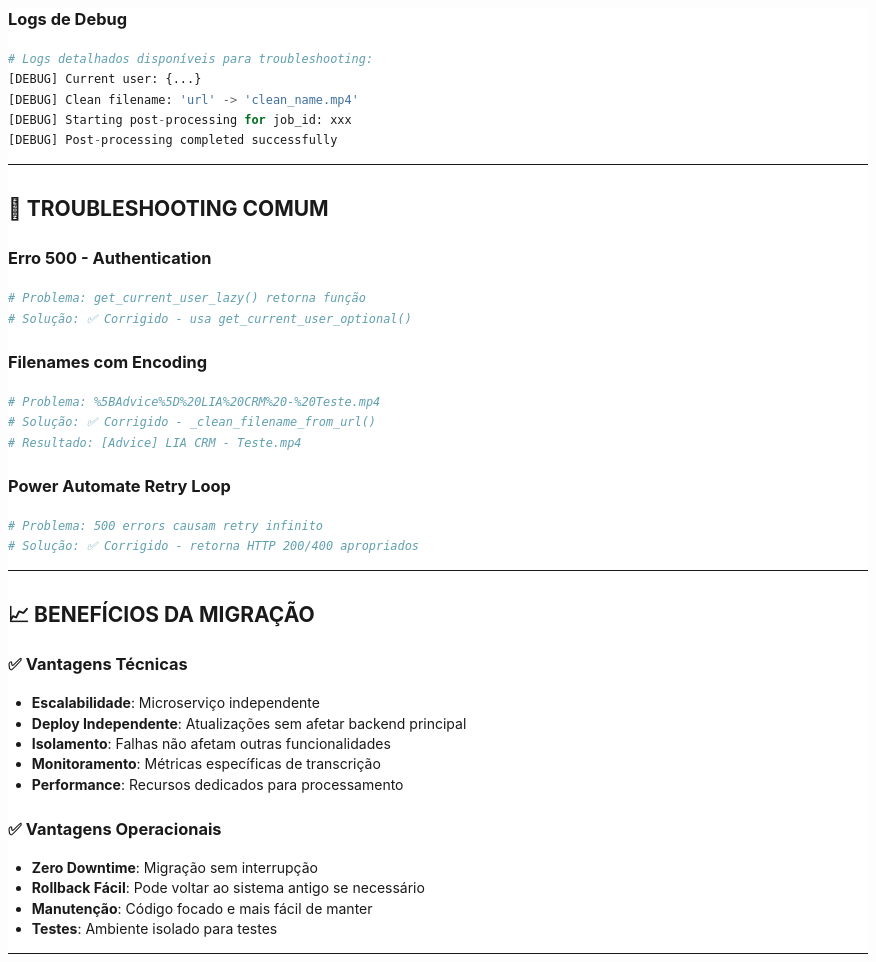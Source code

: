 ### **Logs de Debug**
```python
# Logs detalhados disponíveis para troubleshooting:
[DEBUG] Current user: {...}
[DEBUG] Clean filename: 'url' -> 'clean_name.mp4'
[DEBUG] Starting post-processing for job_id: xxx
[DEBUG] Post-processing completed successfully
```

---

## 🚨 **TROUBLESHOOTING COMUM**

### **Erro 500 - Authentication**
```bash
# Problema: get_current_user_lazy() retorna função
# Solução: ✅ Corrigido - usa get_current_user_optional()
```

### **Filenames com Encoding**
```bash
# Problema: %5BAdvice%5D%20LIA%20CRM%20-%20Teste.mp4
# Solução: ✅ Corrigido - _clean_filename_from_url()
# Resultado: [Advice] LIA CRM - Teste.mp4
```

### **Power Automate Retry Loop**
```bash
# Problema: 500 errors causam retry infinito
# Solução: ✅ Corrigido - retorna HTTP 200/400 apropriados
```

---

## 📈 **BENEFÍCIOS DA MIGRAÇÃO**

### **✅ Vantagens Técnicas**
- **Escalabilidade**: Microserviço independente
- **Deploy Independente**: Atualizações sem afetar backend principal
- **Isolamento**: Falhas não afetam outras funcionalidades
- **Monitoramento**: Métricas específicas de transcrição
- **Performance**: Recursos dedicados para processamento

### **✅ Vantagens Operacionais**
- **Zero Downtime**: Migração sem interrupção
- **Rollback Fácil**: Pode voltar ao sistema antigo se necessário
- **Manutenção**: Código focado e mais fácil de manter
- **Testes**: Ambiente isolado para testes

---
